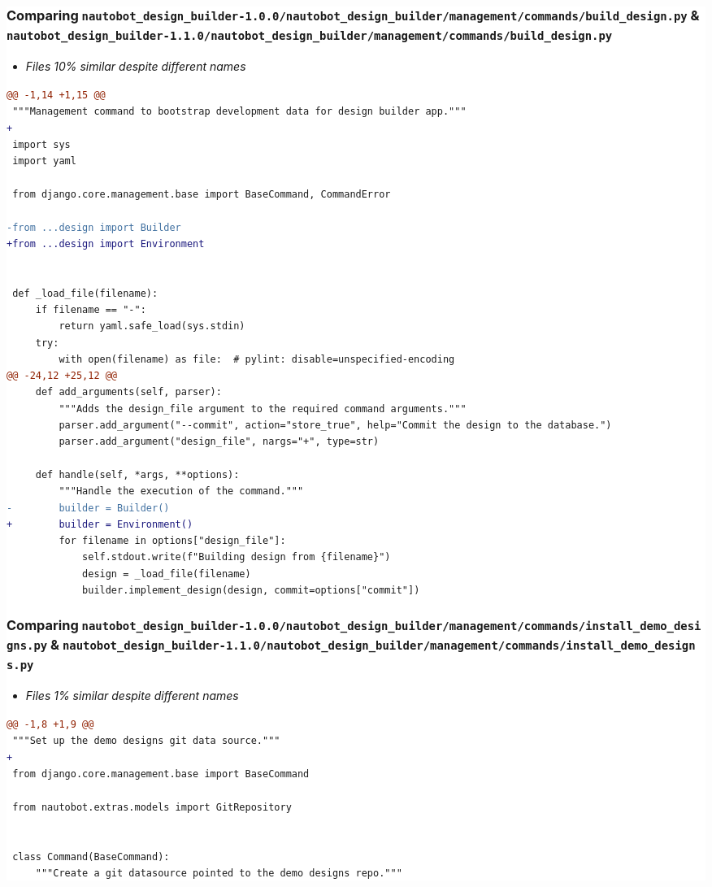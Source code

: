 ### Comparing `nautobot_design_builder-1.0.0/nautobot_design_builder/management/commands/build_design.py` & `nautobot_design_builder-1.1.0/nautobot_design_builder/management/commands/build_design.py`

 * *Files 10% similar despite different names*

```diff
@@ -1,14 +1,15 @@
 """Management command to bootstrap development data for design builder app."""
+
 import sys
 import yaml
 
 from django.core.management.base import BaseCommand, CommandError
 
-from ...design import Builder
+from ...design import Environment
 
 
 def _load_file(filename):
     if filename == "-":
         return yaml.safe_load(sys.stdin)
     try:
         with open(filename) as file:  # pylint: disable=unspecified-encoding
@@ -24,12 +25,12 @@
     def add_arguments(self, parser):
         """Adds the design_file argument to the required command arguments."""
         parser.add_argument("--commit", action="store_true", help="Commit the design to the database.")
         parser.add_argument("design_file", nargs="+", type=str)
 
     def handle(self, *args, **options):
         """Handle the execution of the command."""
-        builder = Builder()
+        builder = Environment()
         for filename in options["design_file"]:
             self.stdout.write(f"Building design from {filename}")
             design = _load_file(filename)
             builder.implement_design(design, commit=options["commit"])
```

### Comparing `nautobot_design_builder-1.0.0/nautobot_design_builder/management/commands/install_demo_designs.py` & `nautobot_design_builder-1.1.0/nautobot_design_builder/management/commands/install_demo_designs.py`

 * *Files 1% similar despite different names*

```diff
@@ -1,8 +1,9 @@
 """Set up the demo designs git data source."""
+
 from django.core.management.base import BaseCommand
 
 from nautobot.extras.models import GitRepository
 
 
 class Command(BaseCommand):
     """Create a git datasource pointed to the demo designs repo."""
```
